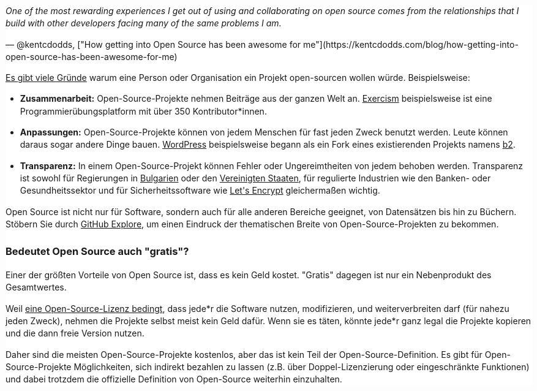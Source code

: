 _One of the most rewarding experiences I get out of using and collaborating on
open source comes from the relationships that I build with other developers
facing many of the same problems I am._

  <p markdown="1" class="pquote-credit">
— @kentcdodds, ["How getting into Open Source has been awesome for me"](https://kentcdodds.com/blog/how-getting-into-open-source-has-been-awesome-for-me)
  </p>
</aside>

[Es gibt viele Gründe](https://ben.balter.com/2015/11/23/why-open-source/) warum
eine Person oder Organisation ein Projekt open-sourcen wollen würde.
Beispielsweise:

- **Zusammenarbeit:** Open-Source-Projekte nehmen Beiträge aus der ganzen Welt
  an. [Exercism](https://github.com/exercism/) beispielsweise ist eine
  Programmierübungsplatform mit über 350 Kontributor\*innen.

- **Anpassungen:** Open-Source-Projekte können von jedem Menschen für fast jeden
  Zweck benutzt werden. Leute können daraus sogar andere Dinge bauen.
  [WordPress](https://github.com/WordPress) beispielsweise begann als ein Fork
  eines existierenden Projekts namens
  [b2](https://github.com/WordPress/book/blob/master/Content/Part%201/2-b2-cafelog.md).

- **Transparenz:** In einem Open-Source-Projekt können Fehler oder
  Ungereimtheiten von jedem behoben werden. Transparenz ist sowohl für
  Regierungen in
  [Bulgarien](https://medium.com/@bozhobg/bulgaria-got-a-law-requiring-open-source-98bf626cf70a)
  oder den
  [Vereinigten Staaten](https://web.archive.org/web/20180306072551/https://sourcecode.cio.gov/),
  für regulierte Industrien wie den Banken- oder Gesundheitssektor und für
  Sicherheitssoftware wie [Let's Encrypt](https://github.com/letsencrypt)
  gleichermaßen wichtig.

Open Source ist nicht nur für Software, sondern auch für alle anderen Bereiche
geeignet, von Datensätzen bis hin zu Büchern. Stöbern Sie durch
[GitHub Explore](https://github.com/explore), um einen Eindruck der thematischen
Breite von Open-Source-Projekten zu bekommen.

### Bedeutet Open Source auch "gratis"?

Einer der größten Vorteile von Open Source ist, dass es kein Geld kostet.
"Gratis" dagegen ist nur ein Nebenprodukt des Gesamtwertes.

Weil [eine Open-Source-Lizenz bedingt](https://opensource.org/osd-annotated),
dass jede\*r die Software nutzen, modifizieren, und weiterverbreiten darf (für
nahezu jeden Zweck), nehmen die Projekte selbst meist kein Geld dafür. Wenn sie
es täten, könnte jede\*r ganz legal die Projekte kopieren und die dann freie
Version nutzen.

Daher sind die meisten Open-Source-Projekte kostenlos, aber das ist kein Teil
der Open-Source-Definition. Es gibt für Open-Source-Projekte Möglichkeiten, sich
indirekt bezahlen zu lassen (z.B. über Doppel-Lizenzierung oder eingeschränkte
Funktionen) und dabei trotzdem die offizielle Definition von Open-Source
weiterhin einzuhalten.
